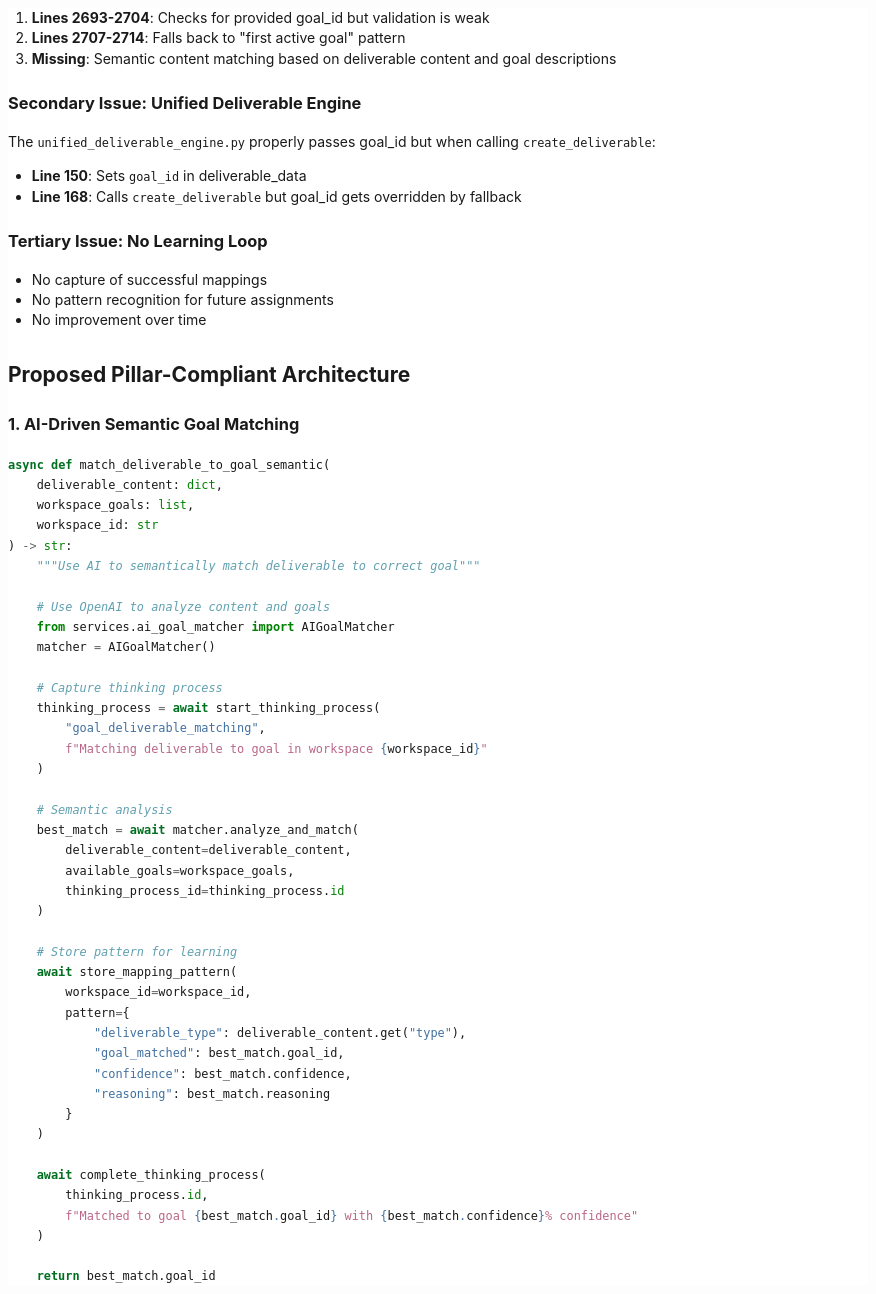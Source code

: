 1. **Lines 2693-2704**: Checks for provided goal_id but validation is weak
2. **Lines 2707-2714**: Falls back to "first active goal" pattern
3. **Missing**: Semantic content matching based on deliverable content and goal descriptions

### Secondary Issue: Unified Deliverable Engine
The `unified_deliverable_engine.py` properly passes goal_id but when calling `create_deliverable`:
- **Line 150**: Sets `goal_id` in deliverable_data
- **Line 168**: Calls `create_deliverable` but goal_id gets overridden by fallback

### Tertiary Issue: No Learning Loop
- No capture of successful mappings
- No pattern recognition for future assignments
- No improvement over time

## Proposed Pillar-Compliant Architecture

### 1. AI-Driven Semantic Goal Matching
```python
async def match_deliverable_to_goal_semantic(
    deliverable_content: dict,
    workspace_goals: list,
    workspace_id: str
) -> str:
    """Use AI to semantically match deliverable to correct goal"""
    
    # Use OpenAI to analyze content and goals
    from services.ai_goal_matcher import AIGoalMatcher
    matcher = AIGoalMatcher()
    
    # Capture thinking process
    thinking_process = await start_thinking_process(
        "goal_deliverable_matching",
        f"Matching deliverable to goal in workspace {workspace_id}"
    )
    
    # Semantic analysis
    best_match = await matcher.analyze_and_match(
        deliverable_content=deliverable_content,
        available_goals=workspace_goals,
        thinking_process_id=thinking_process.id
    )
    
    # Store pattern for learning
    await store_mapping_pattern(
        workspace_id=workspace_id,
        pattern={
            "deliverable_type": deliverable_content.get("type"),
            "goal_matched": best_match.goal_id,
            "confidence": best_match.confidence,
            "reasoning": best_match.reasoning
        }
    )
    
    await complete_thinking_process(
        thinking_process.id,
        f"Matched to goal {best_match.goal_id} with {best_match.confidence}% confidence"
    )
    
    return best_match.goal_id
```
